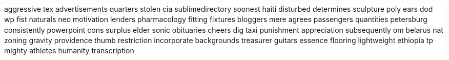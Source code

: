 aggressive
tex
advertisements
quarters
stolen
cia
sublimedirectory
soonest
haiti
disturbed
determines
sculpture
poly
ears
dod
wp
fist
naturals
neo
motivation
lenders
pharmacology
fitting
fixtures
bloggers
mere
agrees
passengers
quantities
petersburg
consistently
powerpoint
cons
surplus
elder
sonic
obituaries
cheers
dig
taxi
punishment
appreciation
subsequently
om
belarus
nat
zoning
gravity
providence
thumb
restriction
incorporate
backgrounds
treasurer
guitars
essence
flooring
lightweight
ethiopia
tp
mighty
athletes
humanity
transcription